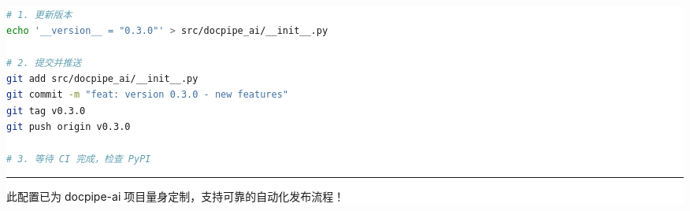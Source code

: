 ```bash
# 1. 更新版本
echo '__version__ = "0.3.0"' > src/docpipe_ai/__init__.py

# 2. 提交并推送
git add src/docpipe_ai/__init__.py
git commit -m "feat: version 0.3.0 - new features"
git tag v0.3.0
git push origin v0.3.0

# 3. 等待 CI 完成，检查 PyPI
```

---

此配置已为 docpipe-ai 项目量身定制，支持可靠的自动化发布流程！